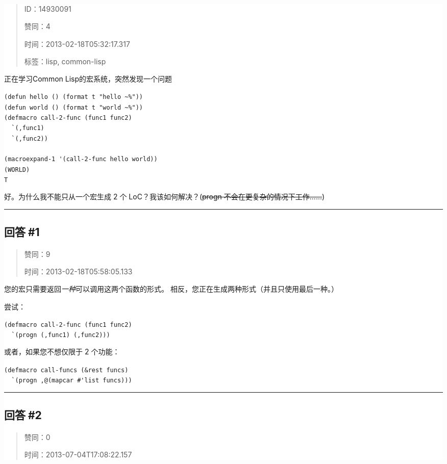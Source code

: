 > ID：14930091
> 
> 赞同：4
> 
> 时间：2013-02-18T05:32:17.317
> 
> 标签：lisp, common-lisp

正在学习Common Lisp的宏系统，突然发现一个问题

```
(defun hello () (format t "hello ~%")) 
(defun world () (format t "world ~%"))
(defmacro call-2-func (func1 func2)
  `(,func1)
  `(,func2))

(macroexpand-1 '(call-2-func hello world)) 
(WORLD) 
T 
```

好。为什么我不能只从一个宏生成 2 个 LoC？我该如何解决？(~~progn 不会在更复杂的情况下工作......~~)

* * *

## 回答 #1

> 赞同：9
> 
> 时间：2013-02-18T05:58:05.133

您的宏只需要返回*一种*可以调用这两个函数的形式。
相反，您正在生成两种形式（并且只使用最后一种。）

尝试：

```
(defmacro call-2-func (func1 func2)
  `(progn (,func1) (,func2))) 
```

或者，如果您不想仅限于 2 个功能：

```
(defmacro call-funcs (&rest funcs)
  `(progn ,@(mapcar #'list funcs))) 
```

* * *

## 回答 #2

> 赞同：0
> 
> 时间：2013-07-04T17:08:22.157
